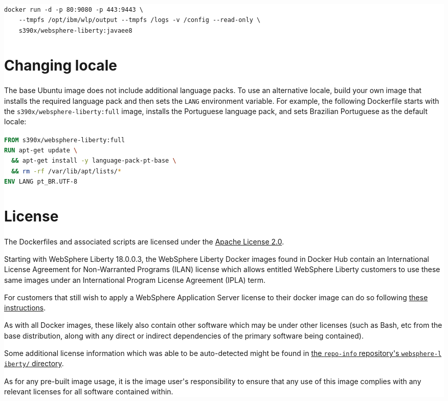```console
docker run -d -p 80:9080 -p 443:9443 \
    --tmpfs /opt/ibm/wlp/output --tmpfs /logs -v /config --read-only \
    s390x/websphere-liberty:javaee8
```

# Changing locale

The base Ubuntu image does not include additional language packs. To use an alternative locale, build your own image that installs the required language pack and then sets the `LANG` environment variable. For example, the following Dockerfile starts with the `s390x/websphere-liberty:full` image, installs the Portuguese language pack, and sets Brazilian Portuguese as the default locale:

```dockerfile
FROM s390x/websphere-liberty:full
RUN apt-get update \
  && apt-get install -y language-pack-pt-base \
  && rm -rf /var/lib/apt/lists/*
ENV LANG pt_BR.UTF-8
```

# License

The Dockerfiles and associated scripts are licensed under the [Apache License 2.0](http://www.apache.org/licenses/LICENSE-2.0.html).

Starting with WebSphere Liberty 18.0.0.3, the WebSphere Liberty Docker images found in Docker Hub contain an International License Agreement for Non-Warranted Programs (ILAN) license which allows entitled WebSphere Liberty customers to use these same images under an International Program License Agreement (IPLA) term.

For customers that still wish to apply a WebSphere Application Server license to their docker image can do so following [these instructions](https://github.com/WASdev/ci.docker/tree/master/ga/production-upgrade).

As with all Docker images, these likely also contain other software which may be under other licenses (such as Bash, etc from the base distribution, along with any direct or indirect dependencies of the primary software being contained).

Some additional license information which was able to be auto-detected might be found in [the `repo-info` repository's `websphere-liberty/` directory](https://github.com/docker-library/repo-info/tree/master/repos/websphere-liberty).

As for any pre-built image usage, it is the image user's responsibility to ensure that any use of this image complies with any relevant licenses for all software contained within.
